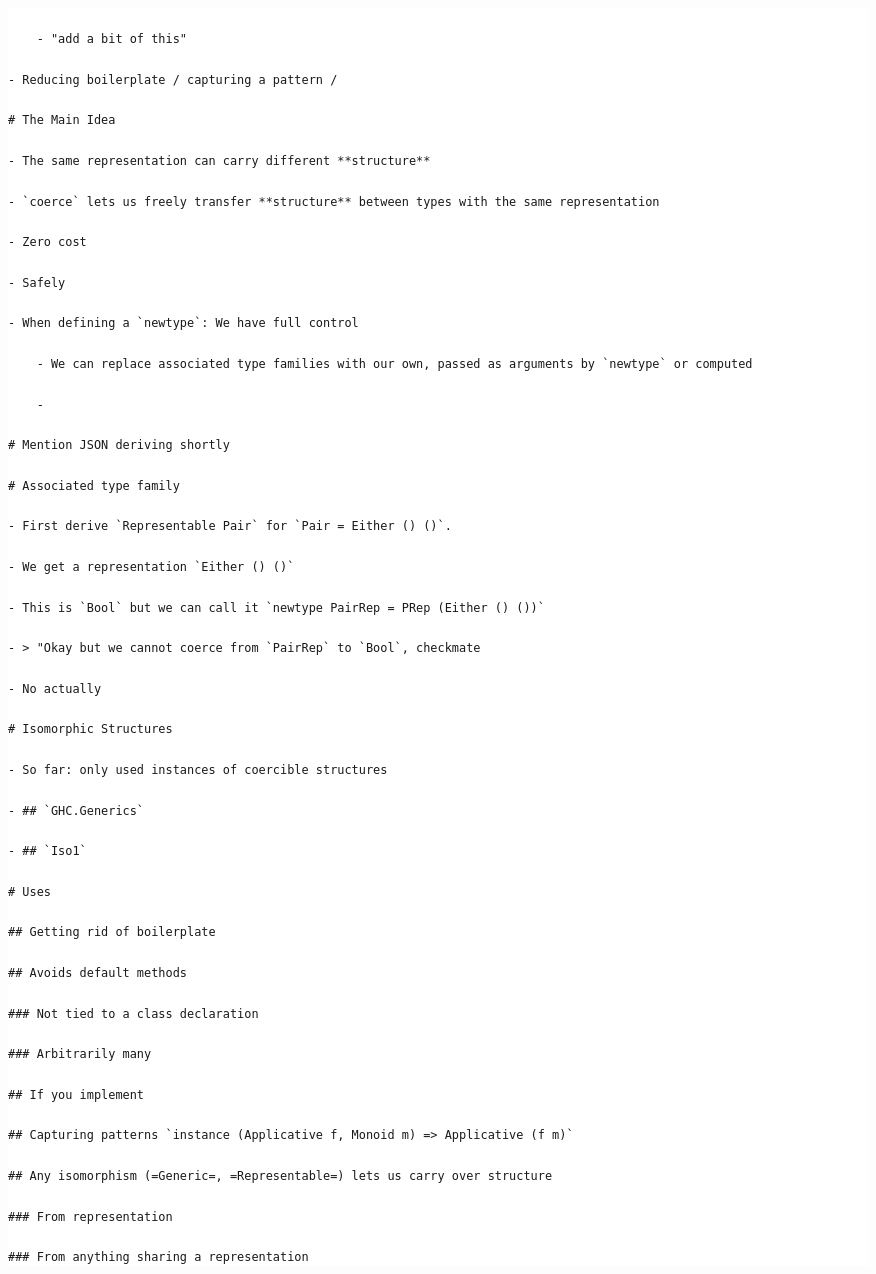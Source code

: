 ```

    - "add a bit of this"

- Reducing boilerplate / capturing a pattern / 

# The Main Idea

- The same representation can carry different **structure**

- `coerce` lets us freely transfer **structure** between types with the same representation

- Zero cost

- Safely

- When defining a `newtype`: We have full control

    - We can replace associated type families with our own, passed as arguments by `newtype` or computed
    
    - 

# Mention JSON deriving shortly

# Associated type family

- First derive `Representable Pair` for `Pair = Either () ()`.

- We get a representation `Either () ()`

- This is `Bool` but we can call it `newtype PairRep = PRep (Either () ())`

- > "Okay but we cannot coerce from `PairRep` to `Bool`, checkmate

- No actually

# Isomorphic Structures

- So far: only used instances of coercible structures

- ## `GHC.Generics`

- ## `Iso1`

# Uses

## Getting rid of boilerplate 

## Avoids default methods

### Not tied to a class declaration 

### Arbitrarily many

## If you implement 

## Capturing patterns `instance (Applicative f, Monoid m) => Applicative (f m)`

## Any isomorphism (=Generic=, =Representable=) lets us carry over structure 

### From representation

### From anything sharing a representation
```